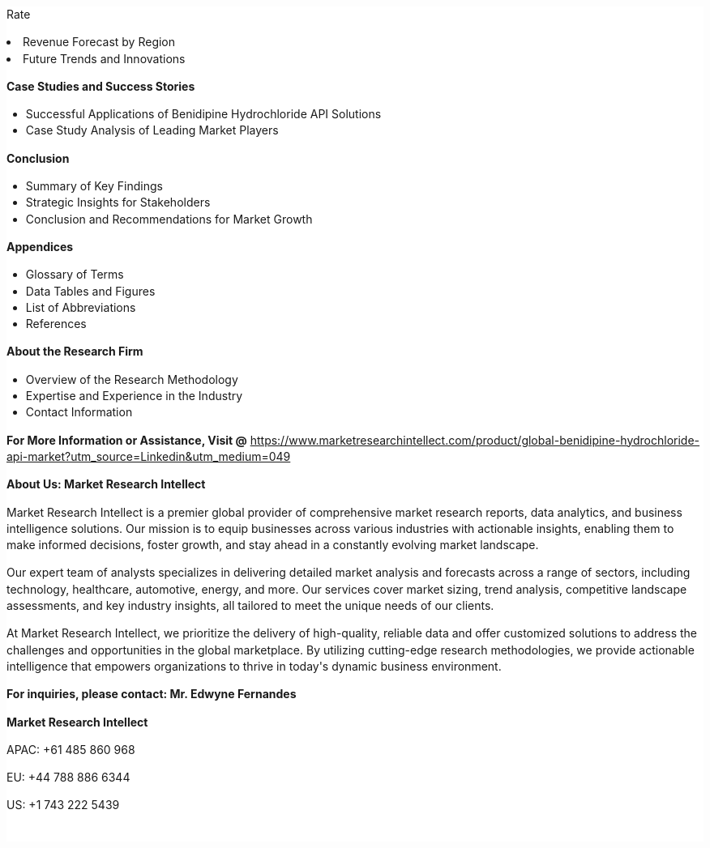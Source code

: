 Rate</li><li>Revenue Forecast by Region</li><li>Future Trends and Innovations</li></ul><p><strong>Case Studies and Success Stories</strong></p><ul><li>Successful Applications of Benidipine Hydrochloride API Solutions</li><li>Case Study Analysis of Leading Market Players</li></ul><p><strong>Conclusion</strong></p><ul><li>Summary of Key Findings</li><li>Strategic Insights for Stakeholders</li><li>Conclusion and Recommendations for Market Growth</li></ul><p><strong>Appendices</strong></p><ul><li>Glossary of Terms</li><li>Data Tables and Figures</li><li>List of Abbreviations</li><li>References</li></ul><p><strong>About the Research Firm</strong></p><ul><li>Overview of the Research Methodology</li><li>Expertise and Experience in the Industry</li><li>Contact Information</li></ul></div><div class="article-main__content" data-test-id="publishing-text-block"><p><span class="font-[700]"><strong>For More Information or Assistance, Visit @</strong>&nbsp;<a href="https://www.marketresearchintellect.com/product/global-benidipine-hydrochloride-api-market?utm_source=Linkedin&utm_medium=049">https://www.marketresearchintellect.com/product/global-benidipine-hydrochloride-api-market?utm_source=Linkedin&utm_medium=049</a></span></p><p><strong>About Us: Market Research Intellect</strong></p><p>Market Research Intellect is a premier global provider of comprehensive market research reports, data analytics, and business intelligence solutions. Our mission is to equip businesses across various industries with actionable insights, enabling them to make informed decisions, foster growth, and stay ahead in a constantly evolving market landscape.</p><p>Our expert team of analysts specializes in delivering detailed market analysis and forecasts across a range of sectors, including technology, healthcare, automotive, energy, and more. Our services cover market sizing, trend analysis, competitive landscape assessments, and key industry insights, all tailored to meet the unique needs of our clients.</p><p>At Market Research Intellect, we prioritize the delivery of high-quality, reliable data and offer customized solutions to address the challenges and opportunities in the global marketplace. By utilizing cutting-edge research methodologies, we provide actionable intelligence that empowers organizations to thrive in today's dynamic business environment.</p><p><strong>For inquiries, please contact: Mr. Edwyne Fernandes</strong></p><p><strong>Market Research Intellect</strong></p><p>APAC: +61 485 860 968</p><p>EU: +44 788 886 6344</p><p>US: +1 743 222 5439</p></div><div class="article-main__content" data-test-id="publishing-text-block">&nbsp;</div>
